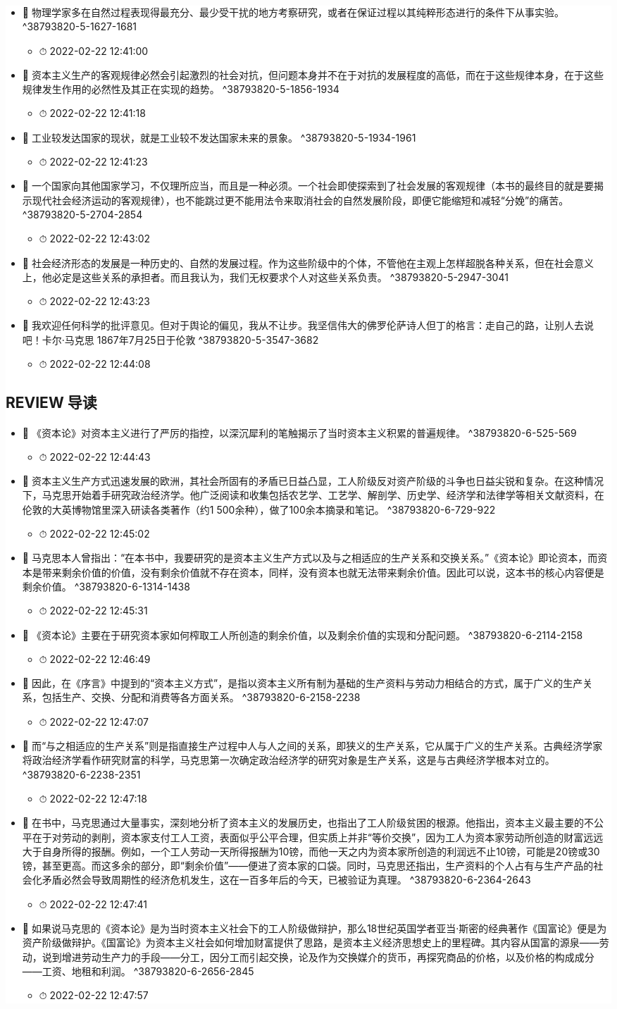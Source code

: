 - 📌 物理学家多在自然过程表现得最充分、最少受干扰的地方考察研究，或者在保证过程以其纯粹形态进行的条件下从事实验。 ^38793820-5-1627-1681
    - ⏱ 2022-02-22 12:41:00 

- 📌 资本主义生产的客观规律必然会引起激烈的社会对抗，但问题本身并不在于对抗的发展程度的高低，而在于这些规律本身，在于这些规律发生作用的必然性及其正在实现的趋势。 ^38793820-5-1856-1934
    - ⏱ 2022-02-22 12:41:18 

- 📌 工业较发达国家的现状，就是工业较不发达国家未来的景象。 ^38793820-5-1934-1961
    - ⏱ 2022-02-22 12:41:23 

- 📌 一个国家向其他国家学习，不仅理所应当，而且是一种必须。一个社会即使探索到了社会发展的客观规律（本书的最终目的就是要揭示现代社会经济运动的客观规律），也不能跳过更不能用法令来取消社会的自然发展阶段，即便它能缩短和减轻“分娩”的痛苦。 ^38793820-5-2704-2854
    - ⏱ 2022-02-22 12:43:02 

- 📌 社会经济形态的发展是一种历史的、自然的发展过程。作为这些阶级中的个体，不管他在主观上怎样超脱各种关系，但在社会意义上，他必定是这些关系的承担者。而且我认为，我们无权要求个人对这些关系负责。 ^38793820-5-2947-3041
    - ⏱ 2022-02-22 12:43:23 

- 📌 我欢迎任何科学的批评意见。但对于舆论的偏见，我从不让步。我坚信伟大的佛罗伦萨诗人但丁的格言：走自己的路，让别人去说吧！卡尔·马克思 1867年7月25日于伦敦 ^38793820-5-3547-3682
    - ⏱ 2022-02-22 12:44:08 
## REVIEW 导读


- 📌 《资本论》对资本主义进行了严厉的指控，以深沉犀利的笔触揭示了当时资本主义积累的普遍规律。 ^38793820-6-525-569
    - ⏱ 2022-02-22 12:44:43 

- 📌 资本主义生产方式迅速发展的欧洲，其社会所固有的矛盾已日益凸显，工人阶级反对资产阶级的斗争也日益尖锐和复杂。在这种情况下，马克思开始着手研究政治经济学。他广泛阅读和收集包括农艺学、工艺学、解剖学、历史学、经济学和法律学等相关文献资料，在伦敦的大英博物馆里深入研读各类著作（约1 500余种），做了100余本摘录和笔记。 ^38793820-6-729-922
    - ⏱ 2022-02-22 12:45:02 

- 📌 马克思本人曾指出：“在本书中，我要研究的是资本主义生产方式以及与之相适应的生产关系和交换关系。”《资本论》即论资本，而资本是带来剩余价值的价值，没有剩余价值就不存在资本，同样，没有资本也就无法带来剩余价值。因此可以说，这本书的核心内容便是剩余价值。 ^38793820-6-1314-1438
    - ⏱ 2022-02-22 12:45:31 

- 📌 《资本论》主要在于研究资本家如何榨取工人所创造的剩余价值，以及剩余价值的实现和分配问题。 ^38793820-6-2114-2158
    - ⏱ 2022-02-22 12:46:49 

- 📌 因此，在《序言》中提到的“资本主义方式”，是指以资本主义所有制为基础的生产资料与劳动力相结合的方式，属于广义的生产关系，包括生产、交换、分配和消费等各方面关系。 ^38793820-6-2158-2238
    - ⏱ 2022-02-22 12:47:07 

- 📌 而“与之相适应的生产关系”则是指直接生产过程中人与人之间的关系，即狭义的生产关系，它从属于广义的生产关系。古典经济学家将政治经济学看作研究财富的科学，马克思第一次确定政治经济学的研究对象是生产关系，这是与古典经济学根本对立的。 ^38793820-6-2238-2351
    - ⏱ 2022-02-22 12:47:18 

- 📌 在书中，马克思通过大量事实，深刻地分析了资本主义的发展历史，也指出了工人阶级贫困的根源。他指出，资本主义最主要的不公平在于对劳动的剥削，资本家支付工人工资，表面似乎公平合理，但实质上并非“等价交换”，因为工人为资本家劳动所创造的财富远远大于自身所得的报酬。例如，一个工人劳动一天所得报酬为10镑，而他一天之内为资本家所创造的利润远不止10镑，可能是20镑或30镑，甚至更高。而这多余的部分，即“剩余价值”——便进了资本家的口袋。同时，马克思还指出，生产资料的个人占有与生产产品的社会化矛盾必然会导致周期性的经济危机发生，这在一百多年后的今天，已被验证为真理。 ^38793820-6-2364-2643
    - ⏱ 2022-02-22 12:47:41 

- 📌 如果说马克思的《资本论》是为当时资本主义社会下的工人阶级做辩护，那么18世纪英国学者亚当·斯密的经典著作《国富论》便是为资产阶级做辩护。《国富论》为资本主义社会如何增加财富提供了思路，是资本主义经济思想史上的里程碑。其内容从国富的源泉——劳动，说到增进劳动生产力的手段——分工，因分工而引起交换，论及作为交换媒介的货币，再探究商品的价格，以及价格的构成成分——工资、地租和利润。 ^38793820-6-2656-2845
    - ⏱ 2022-02-22 12:47:57 
